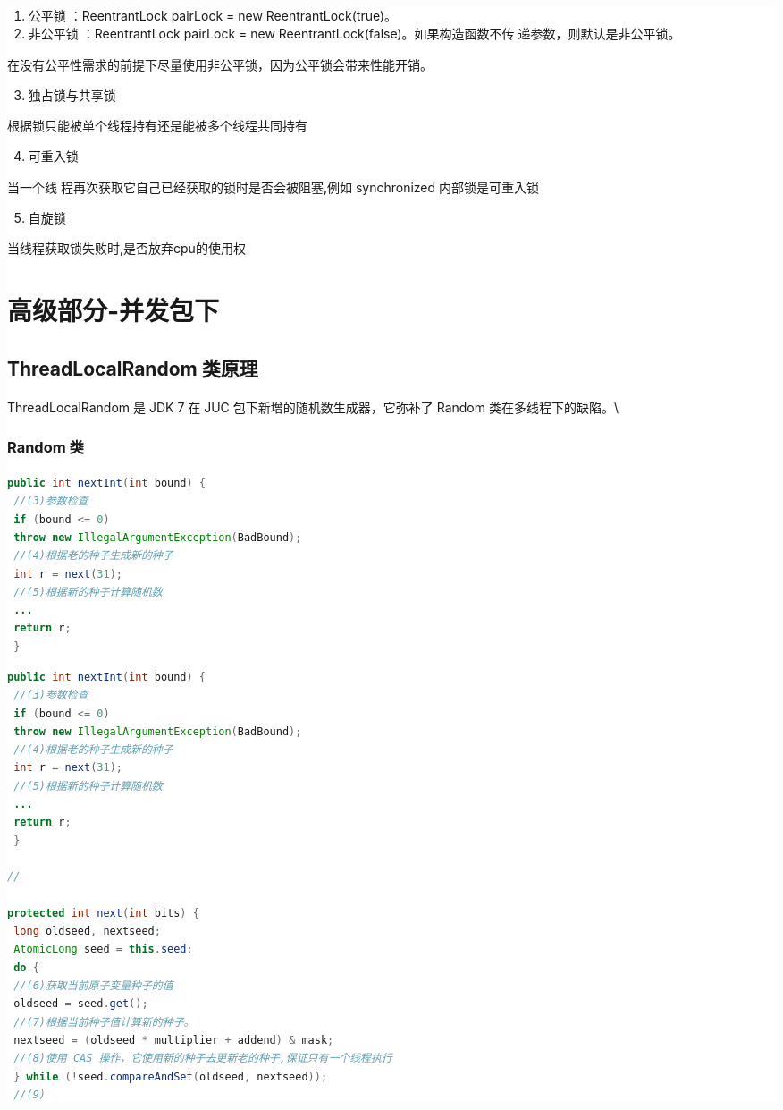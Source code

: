 1. 公平锁 ：ReentrantLock pairLock = new ReentrantLock(true)。
2. 非公平锁 ：ReentrantLock pairLock = new ReentrantLock(false)。如果构造函数不传 递参数，则默认是非公平锁。

在没有公平性需求的前提下尽量使用非公平锁，因为公平锁会带来性能开销。

3. 独占锁与共享锁

根据锁只能被单个线程持有还是能被多个线程共同持有

4. 可重入锁

当一个线 程再次获取它自己已经获取的锁时是否会被阻塞,例如 synchronized 内部锁是可重入锁

5. 自旋锁

当线程获取锁失败时,是否放弃cpu的使用权

<a name="DV5Zs"></a>

# 高级部分-并发包下

<a name="ossc7"></a>

## ThreadLocalRandom 类原理

ThreadLocalRandom 是 JDK 7 在 JUC 包下新增的随机数生成器，它弥补了 Random 类在多线程下的缺陷。\ <a name="ahU4g"></a>

### Random 类

```java
public int nextInt(int bound) {
 //(3)参数检查
 if (bound <= 0)
 throw new IllegalArgumentException(BadBound);
 //(4)根据老的种子生成新的种子
 int r = next(31);
 //(5)根据新的种子计算随机数
 ...
 return r;
 } 
```

```java
public int nextInt(int bound) {
 //(3)参数检查
 if (bound <= 0)
 throw new IllegalArgumentException(BadBound);
 //(4)根据老的种子生成新的种子
 int r = next(31);
 //(5)根据新的种子计算随机数
 ...
 return r;
 } 

//

protected int next(int bits) {
 long oldseed, nextseed;
 AtomicLong seed = this.seed;
 do {
 //(6)获取当前原子变量种子的值
 oldseed = seed.get();
 //(7)根据当前种子值计算新的种子。
 nextseed = (oldseed * multiplier + addend) & mask;
 //(8)使用 CAS 操作，它使用新的种子去更新老的种子,保证只有一个线程执行
 } while (!seed.compareAndSet(oldseed, nextseed));
 //(9)
```